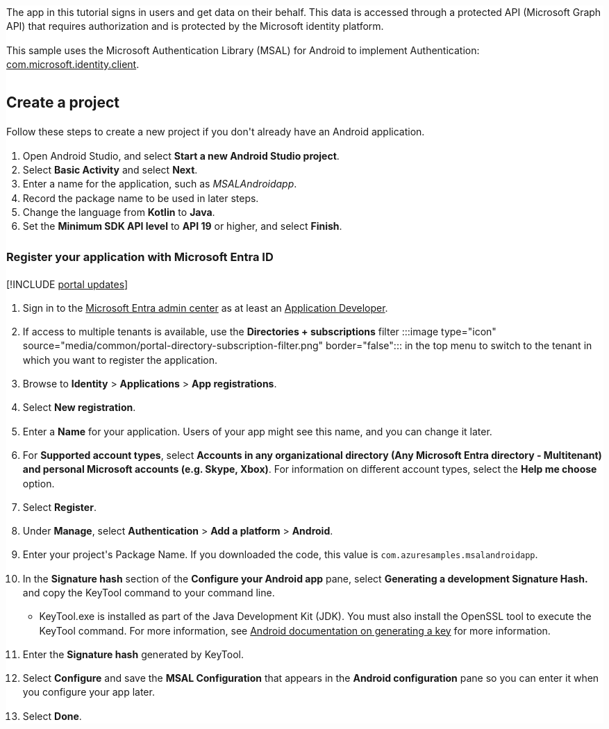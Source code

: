 The app in this tutorial signs in users and get data on their behalf. This data is accessed through a protected API (Microsoft Graph API) that requires authorization and is protected by the Microsoft identity platform.

This sample uses the Microsoft Authentication Library (MSAL) for Android to implement Authentication: [com.microsoft.identity.client](https://javadoc.io/doc/com.microsoft.identity.client/msal).

## Create a project

Follow these steps to create a new project if you don't already have an Android application.

1. Open Android Studio, and select **Start a new Android Studio project**.
2. Select **Basic Activity** and select **Next**.
3. Enter a name for the application, such as _MSALAndroidapp_.
4. Record the package name to be used in later steps.
5. Change the language from **Kotlin** to **Java**.
6. Set the **Minimum SDK API level** to **API 19** or higher, and select **Finish**.

<a name='register-your-application-with-azure-ad'></a>

### Register your application with Microsoft Entra ID

[!INCLUDE [portal updates](~/articles/active-directory/includes/portal-update.md)]

1. Sign in to the [Microsoft Entra admin center](https://entra.microsoft.com) as at least an [Application Developer](~/identity/role-based-access-control/permissions-reference.md#application-developer).
1. If access to multiple tenants is available, use the **Directories + subscriptions** filter :::image type="icon" source="media/common/portal-directory-subscription-filter.png" border="false"::: in the top menu to switch to the tenant in which you want to register the application.
1. Browse to **Identity** > **Applications** > **App registrations**.
1. Select **New registration**.
1. Enter a **Name** for your application. Users of your app might see this name, and you can change it later.
1. For **Supported account types**, select **Accounts in any organizational directory (Any Microsoft Entra directory - Multitenant) and personal Microsoft accounts (e.g. Skype, Xbox)**. For information on different account types, select the **Help me choose** option.
1. Select **Register**.
1. Under **Manage**, select **Authentication** > **Add a platform** > **Android**.
1. Enter your project's Package Name. If you downloaded the code, this value is `com.azuresamples.msalandroidapp`.
1. In the **Signature hash** section of the **Configure your Android app** pane, select **Generating a development Signature Hash.** and copy the KeyTool command to your command line.

   - KeyTool.exe is installed as part of the Java Development Kit (JDK). You must also install the OpenSSL tool to execute the KeyTool command. For more information, see [Android documentation on generating a key](https://developer.android.com/studio/publish/app-signing#generate-key) for more information.

1. Enter the **Signature hash** generated by KeyTool.
1. Select **Configure** and save the **MSAL Configuration** that appears in the **Android configuration** pane so you can enter it when you configure your app later.
1. Select **Done**.
